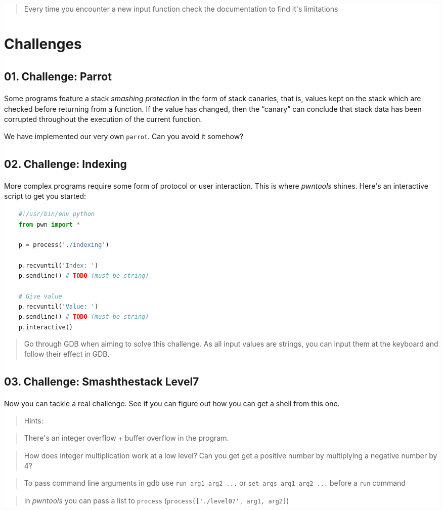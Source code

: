 > Every time you encounter a new input function check the documentation to find it's limitations

# Challenges
## 01. Challenge: Parrot

Some programs feature a stack _smashing protection_ in the form of stack canaries, that is, values kept on the stack which are checked before returning from a function. If the value has changed, then the “canary” can conclude that stack data has been corrupted throughout the execution of the current function.

We have implemented our very own `parrot`. Can you avoid it somehow?

## 02. Challenge: Indexing

More complex programs require some form of protocol or user interaction. This is where _pwntools_ shines.
Here's an interactive script to get you started:

```python
    #!/usr/bin/env python
    from pwn import *

    p = process('./indexing')

    p.recvuntil('Index: ')
    p.sendline() # TODO (must be string)

    # Give value
    p.recvuntil('Value: ')
    p.sendline() # TODO (must be string)
    p.interactive()
```

> Go through GDB when aiming to solve this challenge. As all input values are strings, you can input them at the keyboard and follow their effect in GDB.

## 03. Challenge: Smashthestack Level7

Now you can tackle a real challenge. See if you can figure out how you can get a shell from this one.

> Hints:

> There's an integer overflow + buffer overflow in the program.

> How does integer multiplication work at a low level? Can you get get a positive number by multiplying a negative number by 4?

> To pass command line arguments in gdb use `run arg1 arg2 ...` or `set args arg1 arg2 ...` before a `run` command

> In _pwntools_ you can pass a list to `process` (`process(['./level07', arg1, arg2]`)
